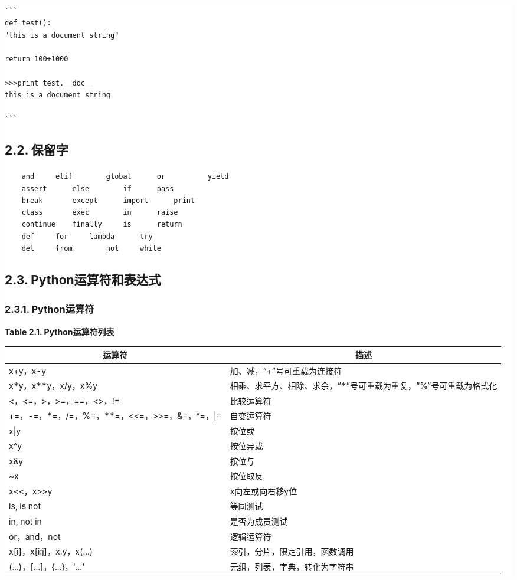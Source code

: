     ```
    def test():
    "this is a document string"

    return 100+1000

    >>>print test.__doc__
    this is a document string

    ```

## 2.2\. 保留字

```
	and		elif		global		or          yield
	assert		else		if		pass
	break		except		import		print
	class		exec		in		raise
	continue	finally		is		return
	def		for		lambda		try
	del		from		not		while

```

## 2.3\. Python运算符和表达式

### 2.3.1\. Python运算符



**Table 2.1\. Python运算符列表**

| 运算符 | 描述 |
| --- | --- |
| x+y，x-y | 加、减，“+”号可重载为连接符 |
| x\*y，x\*\*y，x/y，x%y | 相乘、求平方、相除、求余，“*”号可重载为重复，“%”号可重载为格式化 |
| &lt;，&lt;=，&gt;，&gt;=，==，&lt;&gt;，!= | 比较运算符 |
| +=，-=，\*=，/=，%=，\*\*=，&lt;&lt;=，&gt;&gt;=，&=，^=，&#124;= | 自变运算符 |
| x&#124;y | 按位或 |
| x^y | 按位异或 |
| x&y | 按位与 |
| ~x | 按位取反 |
| x&lt;&lt;，x&gt;&gt;y | x向左或向右移y位 |
| is, is not | 等同测试 |
| in, not in | 是否为成员测试 |
| or，and，not | 逻辑运算符 |
| x[i]，x[i:j]，x.y，x(...) | 索引，分片，限定引用，函数调用 |
| (...)，[...]，{...}，'...' | 元组，列表，字典，转化为字符串 |
